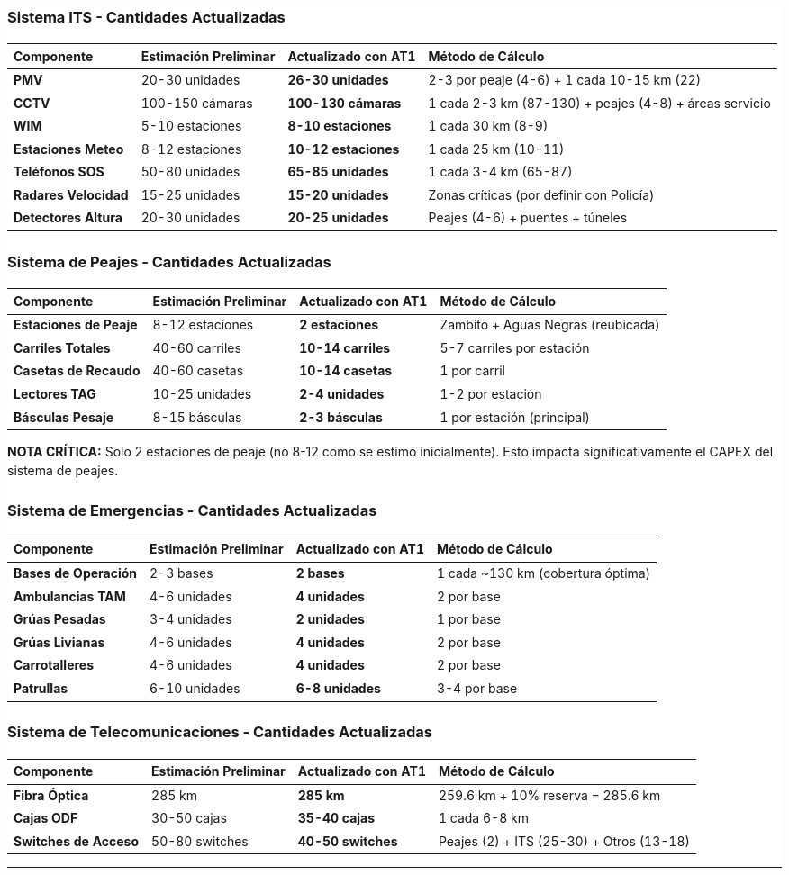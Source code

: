 ### Sistema ITS - Cantidades Actualizadas

| Componente | Estimación Preliminar | Actualizado con AT1 | Método de Cálculo |
|:-----------|:----------------------|:--------------------|:------------------|
| **PMV** | 20-30 unidades | **26-30 unidades** | 2-3 por peaje (4-6) + 1 cada 10-15 km (22) |
| **CCTV** | 100-150 cámaras | **100-130 cámaras** | 1 cada 2-3 km (87-130) + peajes (4-8) + áreas servicio |
| **WIM** | 5-10 estaciones | **8-10 estaciones** | 1 cada 30 km (8-9) |
| **Estaciones Meteo** | 8-12 estaciones | **10-12 estaciones** | 1 cada 25 km (10-11) |
| **Teléfonos SOS** | 50-80 unidades | **65-85 unidades** | 1 cada 3-4 km (65-87) |
| **Radares Velocidad** | 15-25 unidades | **15-20 unidades** | Zonas críticas (por definir con Policía) |
| **Detectores Altura** | 20-30 unidades | **20-25 unidades** | Peajes (4-6) + puentes + túneles |

### Sistema de Peajes - Cantidades Actualizadas

| Componente | Estimación Preliminar | Actualizado con AT1 | Método de Cálculo |
|:-----------|:----------------------|:--------------------|:------------------|
| **Estaciones de Peaje** | 8-12 estaciones | **2 estaciones** | Zambito + Aguas Negras (reubicada) |
| **Carriles Totales** | 40-60 carriles | **10-14 carriles** | 5-7 carriles por estación |
| **Casetas de Recaudo** | 40-60 casetas | **10-14 casetas** | 1 por carril |
| **Lectores TAG** | 10-25 unidades | **2-4 unidades** | 1-2 por estación |
| **Básculas Pesaje** | 8-15 básculas | **2-3 básculas** | 1 por estación (principal) |

**NOTA CRÍTICA:** Solo 2 estaciones de peaje (no 8-12 como se estimó inicialmente). Esto impacta significativamente el CAPEX del sistema de peajes.

### Sistema de Emergencias - Cantidades Actualizadas

| Componente | Estimación Preliminar | Actualizado con AT1 | Método de Cálculo |
|:-----------|:----------------------|:--------------------|:------------------|
| **Bases de Operación** | 2-3 bases | **2 bases** | 1 cada ~130 km (cobertura óptima) |
| **Ambulancias TAM** | 4-6 unidades | **4 unidades** | 2 por base |
| **Grúas Pesadas** | 3-4 unidades | **2 unidades** | 1 por base |
| **Grúas Livianas** | 4-6 unidades | **4 unidades** | 2 por base |
| **Carrotalleres** | 4-6 unidades | **4 unidades** | 2 por base |
| **Patrullas** | 6-10 unidades | **6-8 unidades** | 3-4 por base |

### Sistema de Telecomunicaciones - Cantidades Actualizadas

| Componente | Estimación Preliminar | Actualizado con AT1 | Método de Cálculo |
|:-----------|:----------------------|:--------------------|:------------------|
| **Fibra Óptica** | 285 km | **285 km** | 259.6 km + 10% reserva = 285.6 km |
| **Cajas ODF** | 30-50 cajas | **35-40 cajas** | 1 cada 6-8 km |
| **Switches de Acceso** | 50-80 switches | **40-50 switches** | Peajes (2) + ITS (25-30) + Otros (13-18) |

---